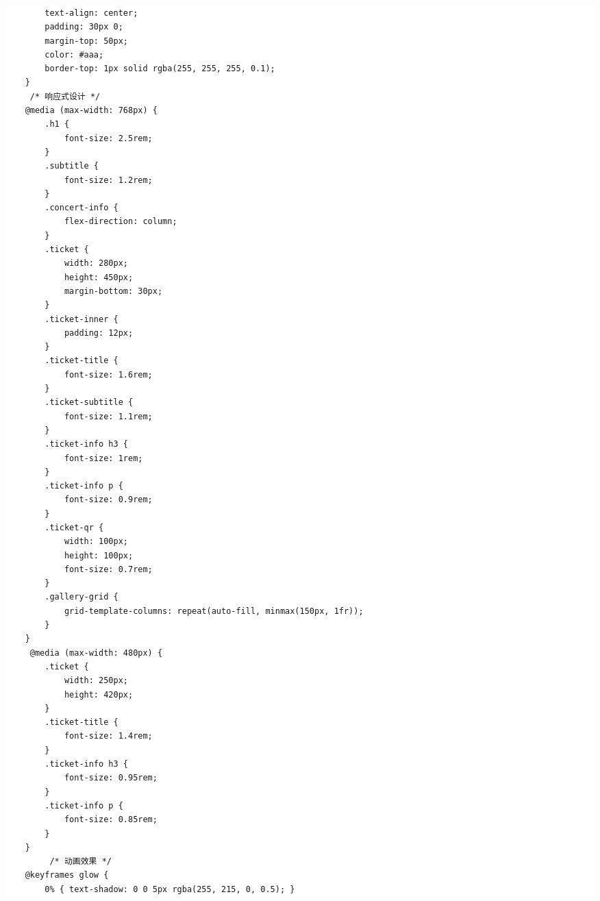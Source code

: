             text-align: center;
            padding: 30px 0;
            margin-top: 50px;
            color: #aaa;
            border-top: 1px solid rgba(255, 255, 255, 0.1);
        }
         /* 响应式设计 */
        @media (max-width: 768px) {
            .h1 {
                font-size: 2.5rem;
            }
            .subtitle {
                font-size: 1.2rem;
            }
            .concert-info {
                flex-direction: column;
            }
            .ticket {
                width: 280px;
                height: 450px;
                margin-bottom: 30px;
            }
            .ticket-inner {
                padding: 12px;
            }
            .ticket-title {
                font-size: 1.6rem;
            }
            .ticket-subtitle {
                font-size: 1.1rem;
            }
            .ticket-info h3 {
                font-size: 1rem;
            }
            .ticket-info p {
                font-size: 0.9rem;
            }
            .ticket-qr {
                width: 100px;
                height: 100px;
                font-size: 0.7rem;
            }
            .gallery-grid {
                grid-template-columns: repeat(auto-fill, minmax(150px, 1fr));
            }
        }
         @media (max-width: 480px) {
            .ticket {
                width: 250px;
                height: 420px;
            }
            .ticket-title {
                font-size: 1.4rem;
            }
            .ticket-info h3 {
                font-size: 0.95rem;
            }
            .ticket-info p {
                font-size: 0.85rem;
            }
        }
             /* 动画效果 */
        @keyframes glow {
            0% { text-shadow: 0 0 5px rgba(255, 215, 0, 0.5); }